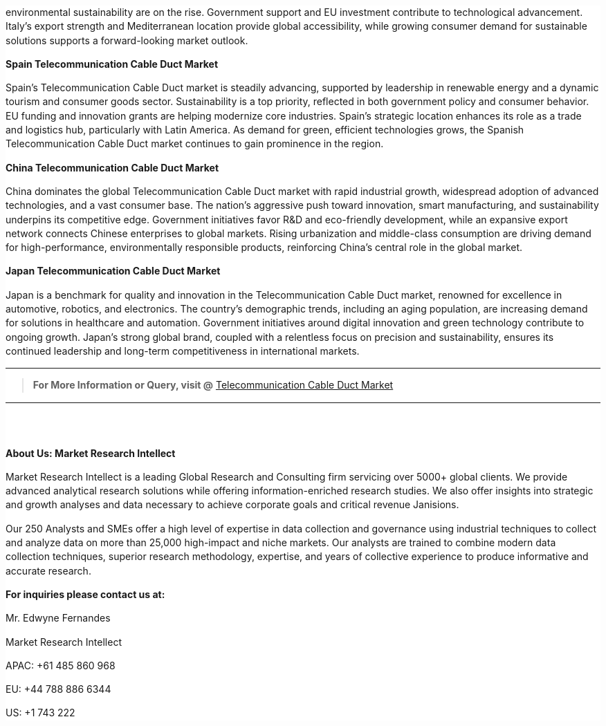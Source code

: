 environmental sustainability are on the rise. Government support and EU investment contribute to technological advancement. Italy&rsquo;s export strength and Mediterranean location provide global accessibility, while growing consumer demand for sustainable solutions supports a forward-looking market outlook.</p><p class="" data-start="4424" data-end="4975"><strong data-start="4424" data-end="4445">Spain Telecommunication Cable Duct Market</strong></p><p class="" data-start="4424" data-end="4975">Spain&rsquo;s Telecommunication Cable Duct market is steadily advancing, supported by leadership in renewable energy and a dynamic tourism and consumer goods sector. Sustainability is a top priority, reflected in both government policy and consumer behavior. EU funding and innovation grants are helping modernize core industries. Spain&rsquo;s strategic location enhances its role as a trade and logistics hub, particularly with Latin America. As demand for green, efficient technologies grows, the Spanish Telecommunication Cable Duct market continues to gain prominence in the region.</p><p class="" data-start="4977" data-end="5589"><strong data-start="4977" data-end="4998">China Telecommunication Cable Duct Market</strong></p><p class="" data-start="4977" data-end="5589">China dominates the global Telecommunication Cable Duct market with rapid industrial growth, widespread adoption of advanced technologies, and a vast consumer base. The nation&rsquo;s aggressive push toward innovation, smart manufacturing, and sustainability underpins its competitive edge. Government initiatives favor R&amp;D and eco-friendly development, while an expansive export network connects Chinese enterprises to global markets. Rising urbanization and middle-class consumption are driving demand for high-performance, environmentally responsible products, reinforcing China&rsquo;s central role in the global market.</p><p class="" data-start="5591" data-end="6162"><strong data-start="5591" data-end="5612">Japan Telecommunication Cable Duct Market</strong></p><p class="" data-start="5591" data-end="6162">Japan is a benchmark for quality and innovation in the Telecommunication Cable Duct market, renowned for excellence in automotive, robotics, and electronics. The country&rsquo;s demographic trends, including an aging population, are increasing demand for solutions in healthcare and automation. Government initiatives around digital innovation and green technology contribute to ongoing growth. Japan&rsquo;s strong global brand, coupled with a relentless focus on precision and sustainability, ensures its continued leadership and long-term competitiveness in international markets.</p><hr /><blockquote><p><span class="font-[700]"><strong>For More Information or Query, visit&nbsp;@</strong>&nbsp;</span><span class="font-[700]"><a href="https://www.marketresearchintellect.com/product/global-telecommunication-cable-duct-market/?utm_source=Linkedin&utm_medium=019" target="_blank" data-tracking-control-name="article-ssr-frontend-pulse_little-text-block" data-tracking-will-navigate="" data-test-link="">Telecommunication Cable Duct Market</a></span></p></blockquote><hr /><h3>&nbsp;</h3><p><strong><span class="font-[700]">About Us: Market Research Intellect</span></strong></p><p><span class="">Market Research Intellect is a leading Global Research and Consulting firm servicing over 5000+ global clients. We provide advanced analytical research solutions while offering information-enriched research studies.&nbsp;</span>We also offer insights into strategic and growth analyses and data necessary to achieve corporate goals and critical revenue Janisions.</p><p><span class="">Our 250 Analysts and SMEs offer a high level of expertise in data collection and governance using industrial techniques to collect and analyze data on more than 25,000 high-impact and niche markets. Our analysts are trained to combine modern data collection techniques, superior research methodology, expertise, and years of collective experience to produce informative and accurate research.</span></p><p><strong>For inquiries please contact us at:</strong></p><p>Mr. Edwyne Fernandes</p><p>Market Research Intellect</p><p>APAC: +61 485 860 968</p><p>EU: +44 788 886 6344</p><p>US: +1 743 222